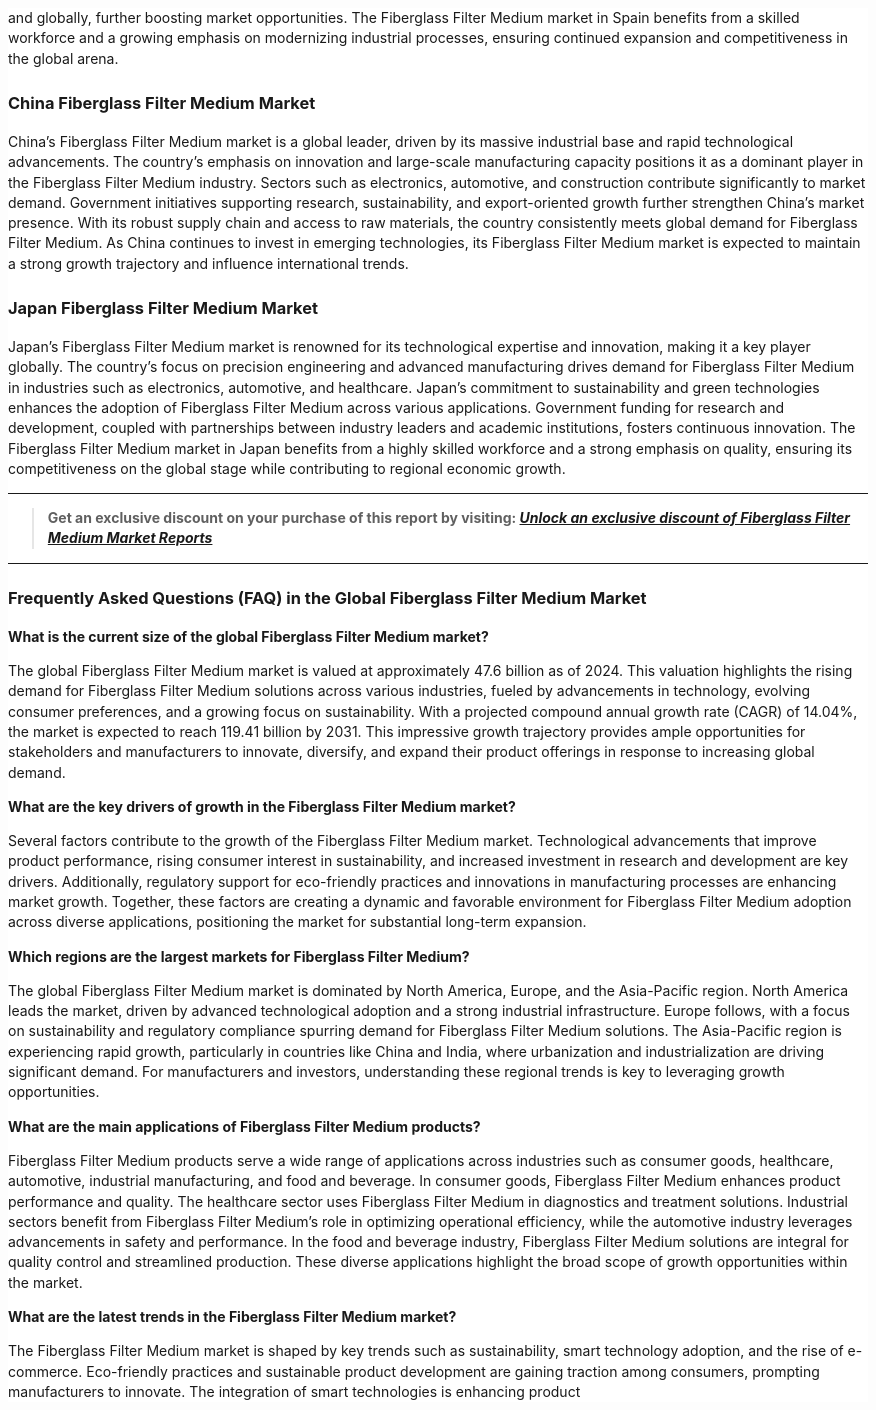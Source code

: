 and globally, further boosting market opportunities. The Fiberglass Filter Medium market in Spain benefits from a skilled workforce and a growing emphasis on modernizing industrial processes, ensuring continued expansion and competitiveness in the global arena.</p><h3>China Fiberglass Filter Medium Market</h3><p>China&rsquo;s Fiberglass Filter Medium market is a global leader, driven by its massive industrial base and rapid technological advancements. The country&rsquo;s emphasis on innovation and large-scale manufacturing capacity positions it as a dominant player in the Fiberglass Filter Medium industry. Sectors such as electronics, automotive, and construction contribute significantly to market demand. Government initiatives supporting research, sustainability, and export-oriented growth further strengthen China&rsquo;s market presence. With its robust supply chain and access to raw materials, the country consistently meets global demand for Fiberglass Filter Medium. As China continues to invest in emerging technologies, its Fiberglass Filter Medium market is expected to maintain a strong growth trajectory and influence international trends.</p><h3>Japan Fiberglass Filter Medium Market</h3><p>Japan&rsquo;s Fiberglass Filter Medium market is renowned for its technological expertise and innovation, making it a key player globally. The country&rsquo;s focus on precision engineering and advanced manufacturing drives demand for Fiberglass Filter Medium in industries such as electronics, automotive, and healthcare. Japan&rsquo;s commitment to sustainability and green technologies enhances the adoption of Fiberglass Filter Medium across various applications. Government funding for research and development, coupled with partnerships between industry leaders and academic institutions, fosters continuous innovation. The Fiberglass Filter Medium market in Japan benefits from a highly skilled workforce and a strong emphasis on quality, ensuring its competitiveness on the global stage while contributing to regional economic growth.</p><hr /><blockquote><p><strong>Get an exclusive discount on your purchase of this report by visiting: <em><a href="://marketresearchpulse.com/ask-for-discount/132468?utm_source=Github&amp;utm_medium=020">Unlock an exclusive discount of Fiberglass Filter Medium Market Reports</a></em>&nbsp;</strong></p></blockquote><hr /><h3>Frequently Asked Questions (FAQ) in the Global Fiberglass Filter Medium Market</h3><p><strong>What is the current size of the global Fiberglass Filter Medium market?</strong></p><p>The global Fiberglass Filter Medium market is valued at approximately 47.6 billion as of 2024. This valuation highlights the rising demand for Fiberglass Filter Medium solutions across various industries, fueled by advancements in technology, evolving consumer preferences, and a growing focus on sustainability. With a projected compound annual growth rate (CAGR) of 14.04%, the market is expected to reach 119.41 billion by 2031. This impressive growth trajectory provides ample opportunities for stakeholders and manufacturers to innovate, diversify, and expand their product offerings in response to increasing global demand.</p><p><strong>What are the key drivers of growth in the Fiberglass Filter Medium market?</strong></p><p>Several factors contribute to the growth of the Fiberglass Filter Medium market. Technological advancements that improve product performance, rising consumer interest in sustainability, and increased investment in research and development are key drivers. Additionally, regulatory support for eco-friendly practices and innovations in manufacturing processes are enhancing market growth. Together, these factors are creating a dynamic and favorable environment for Fiberglass Filter Medium adoption across diverse applications, positioning the market for substantial long-term expansion.</p><p><strong>Which regions are the largest markets for Fiberglass Filter Medium?</strong></p><p>The global Fiberglass Filter Medium market is dominated by North America, Europe, and the Asia-Pacific region. North America leads the market, driven by advanced technological adoption and a strong industrial infrastructure. Europe follows, with a focus on sustainability and regulatory compliance spurring demand for Fiberglass Filter Medium solutions. The Asia-Pacific region is experiencing rapid growth, particularly in countries like China and India, where urbanization and industrialization are driving significant demand. For manufacturers and investors, understanding these regional trends is key to leveraging growth opportunities.</p><p><strong>What are the main applications of Fiberglass Filter Medium products?</strong></p><p>Fiberglass Filter Medium products serve a wide range of applications across industries such as consumer goods, healthcare, automotive, industrial manufacturing, and food and beverage. In consumer goods, Fiberglass Filter Medium enhances product performance and quality. The healthcare sector uses Fiberglass Filter Medium in diagnostics and treatment solutions. Industrial sectors benefit from Fiberglass Filter Medium&rsquo;s role in optimizing operational efficiency, while the automotive industry leverages advancements in safety and performance. In the food and beverage industry, Fiberglass Filter Medium solutions are integral for quality control and streamlined production. These diverse applications highlight the broad scope of growth opportunities within the market.</p><p><strong>What are the latest trends in the Fiberglass Filter Medium market?</strong></p><p>The Fiberglass Filter Medium market is shaped by key trends such as sustainability, smart technology adoption, and the rise of e-commerce. Eco-friendly practices and sustainable product development are gaining traction among consumers, prompting manufacturers to innovate. The integration of smart technologies is enhancing product